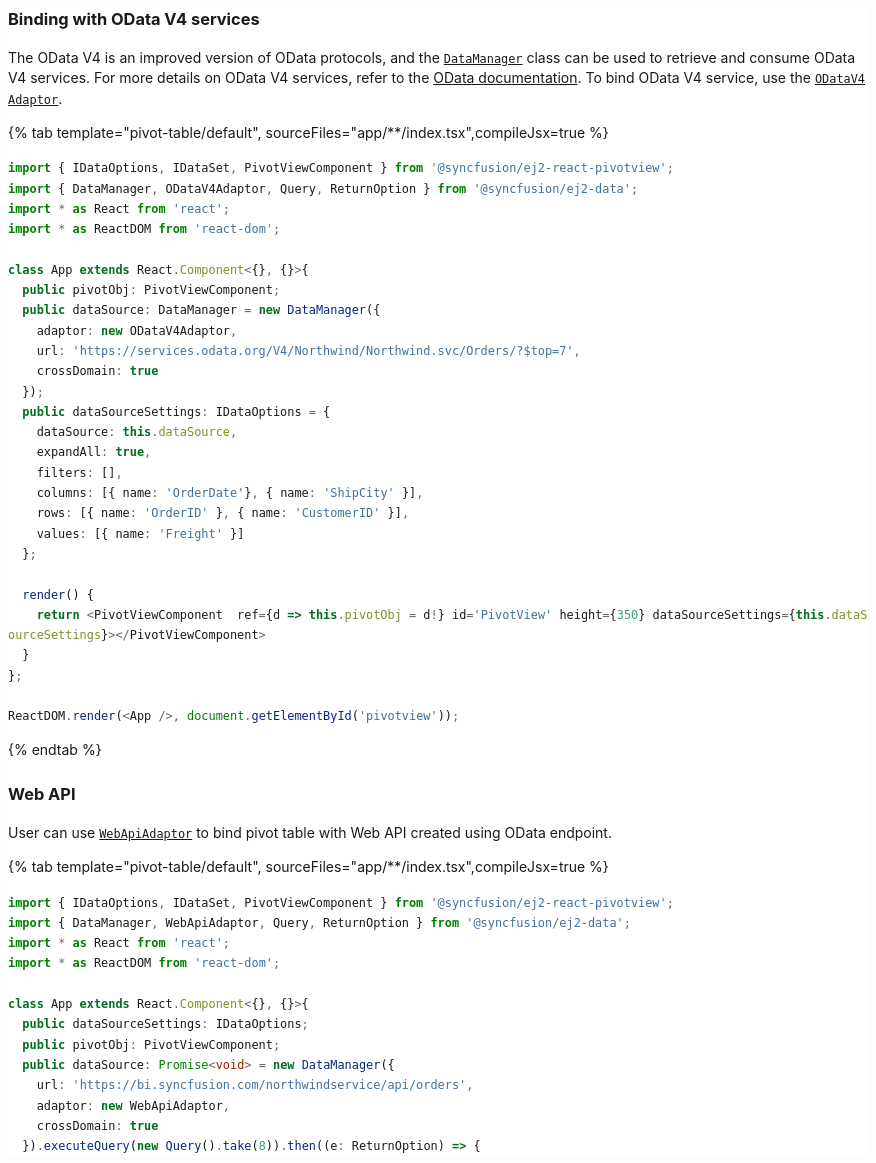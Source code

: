 ### Binding with OData V4 services

The OData V4 is an improved version of OData protocols, and the [`DataManager`](https://ej2.syncfusion.com/react/documentation/data/) class can be used to retrieve and consume OData V4 services. For more details on OData V4 services, refer to the [OData documentation](http://docs.oasis-open.org/odata/odata/v4.0/errata03/os/complete/part1-protocol/odata-v4.0-errata03-os-part1-protocol-complete.html#_Toc453752197). To bind OData V4 service, use the [`ODataV4Adaptor`](https://ej2.syncfusion.com/react/documentation/data/adaptors/#odatav4-adaptor).

{% tab template="pivot-table/default", sourceFiles="app/**/index.tsx",compileJsx=true %}

```typescript
import { IDataOptions, IDataSet, PivotViewComponent } from '@syncfusion/ej2-react-pivotview';
import { DataManager, ODataV4Adaptor, Query, ReturnOption } from '@syncfusion/ej2-data';
import * as React from 'react';
import * as ReactDOM from 'react-dom';

class App extends React.Component<{}, {}>{
  public pivotObj: PivotViewComponent;
  public dataSource: DataManager = new DataManager({
    adaptor: new ODataV4Adaptor,
    url: 'https://services.odata.org/V4/Northwind/Northwind.svc/Orders/?$top=7',
    crossDomain: true
  });
  public dataSourceSettings: IDataOptions = {
    dataSource: this.dataSource,
    expandAll: true,
    filters: [],
    columns: [{ name: 'OrderDate'}, { name: 'ShipCity' }],
    rows: [{ name: 'OrderID' }, { name: 'CustomerID' }],
    values: [{ name: 'Freight' }]
  };

  render() {
    return <PivotViewComponent  ref={d => this.pivotObj = d!} id='PivotView' height={350} dataSourceSettings={this.dataSourceSettings}></PivotViewComponent>
  }
};

ReactDOM.render(<App />, document.getElementById('pivotview'));

```

{% endtab %}

### Web API

User can use [`WebApiAdaptor`](https://ej2.syncfusion.com/react/documentation/data/adaptors/#web-api-adaptor) to bind pivot table with Web API created using OData endpoint.

{% tab template="pivot-table/default", sourceFiles="app/**/index.tsx",compileJsx=true %}

```typescript
import { IDataOptions, IDataSet, PivotViewComponent } from '@syncfusion/ej2-react-pivotview';
import { DataManager, WebApiAdaptor, Query, ReturnOption } from '@syncfusion/ej2-data';
import * as React from 'react';
import * as ReactDOM from 'react-dom';

class App extends React.Component<{}, {}>{
  public dataSourceSettings: IDataOptions;
  public pivotObj: PivotViewComponent;
  public dataSource: Promise<void> = new DataManager({
    url: 'https://bi.syncfusion.com/northwindservice/api/orders',
    adaptor: new WebApiAdaptor,
    crossDomain: true
  }).executeQuery(new Query().take(8)).then((e: ReturnOption) => {
```